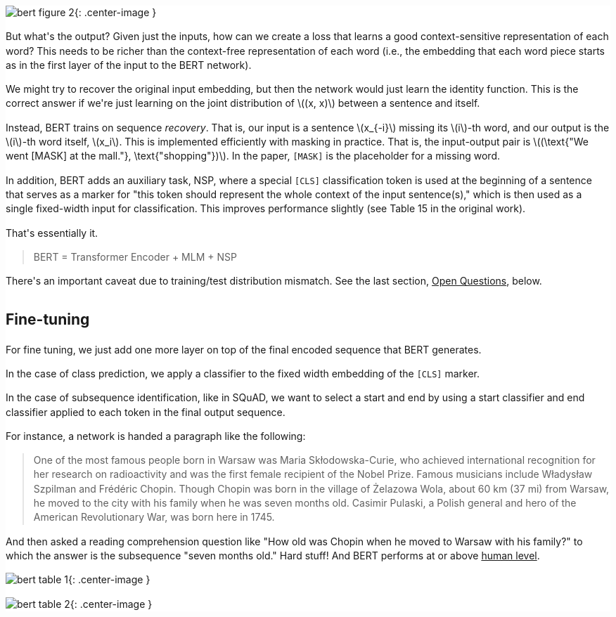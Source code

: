 ![bert figure 2](/assets/2019-06-23-bert-pt3-bert/fig2.png){: .center-image }

But what's the output? Given just the inputs, how can we create a loss that learns a good context-sensitive representation of each word? This needs to be richer than the context-free representation of each word (i.e., the embedding that each word piece starts as in the first layer of the input to the BERT network).

We might try to recover the original input embedding, but then the network would just learn the identity function. This is the correct answer if we're just learning on the joint distribution of \\((x, x)\\) between a sentence and itself.

Instead, BERT trains on sequence _recovery_. That is, our input is a sentence \\(x\_{-i}\\) missing its \\(i\\)-th word, and our output is the \\(i\\)-th word itself, \\(x\_i\\). This is implemented efficiently with masking in practice. That is, the input-output pair is \\((\text{"We went [MASK] at the mall."}, \text{"shopping"})\\). In the paper, `[MASK]` is the placeholder for a missing word.

In addition, BERT adds an auxiliary task, NSP, where a special `[CLS]` classification token is used at the beginning of a sentence that serves as a marker for "this token should represent the whole context of the input sentence(s)," which is then used as a single fixed-width input for classification. This improves performance slightly (see Table 15 in the original work).

That's essentially it.

> BERT = Transformer Encoder + MLM + NSP

There's an important caveat due to training/test distribution mismatch. See the last section, [Open Questions](#open-questions), below.

## Fine-tuning

For fine tuning, we just add one more layer on top of the final encoded sequence that BERT generates.

In the case of class prediction, we apply a classifier to the fixed width embedding of the `[CLS]` marker.

In the case of subsequence identification, like in SQuAD, we want to select a start and end by using a start classifier and end classifier applied to each token in the final output sequence.

For instance, a network is handed a paragraph like the following:

> One of the most famous people born in Warsaw was Maria Skłodowska-Curie, who achieved international recognition for her research on radioactivity and was the first female recipient of the Nobel Prize. Famous musicians include Władysław Szpilman and Frédéric Chopin. Though Chopin was born in the village of Żelazowa Wola, about 60 km (37 mi) from Warsaw, he moved to the city with his family when he was seven months old. Casimir Pulaski, a Polish general and hero of the American Revolutionary War, was born here in 1745.

And then asked a reading comprehension question like "How old was Chopin when he moved to Warsaw with his family?" to which the answer is the subsequence "seven months old." Hard stuff! And BERT performs at or above [human level](https://rajpurkar.github.io/SQuAD-explorer/).

![bert table 1](/assets/2019-06-23-bert-pt3-bert/tbl1.png){: .center-image }

![bert table 2](/assets/2019-06-23-bert-pt3-bert/tbl2.png){: .center-image }
